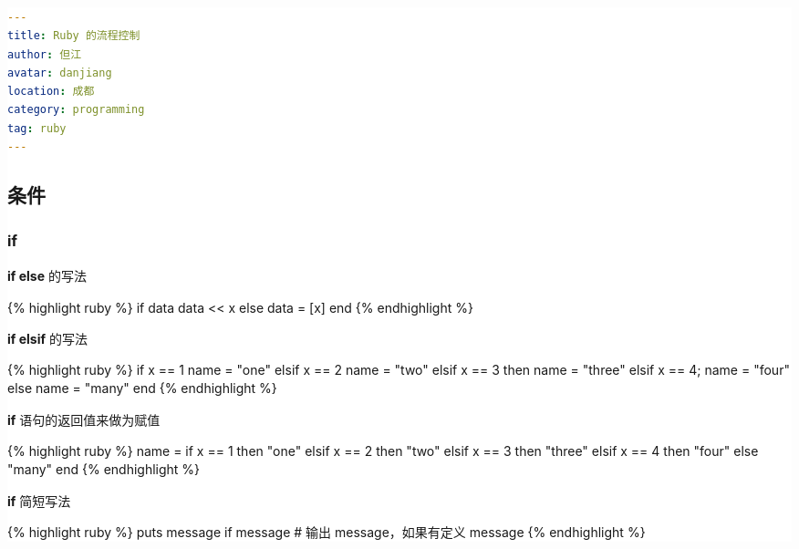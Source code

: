```yaml
---
title: Ruby 的流程控制
author: 但江
avatar: danjiang
location: 成都
category: programming
tag: ruby
---
```


## 条件

### if

**if else** 的写法

{% highlight ruby %}
if data
  data << x
else
  data = [x]
end
{% endhighlight %}

**if elsif** 的写法

{% highlight ruby %}
if x == 1
  name = "one"
elsif x == 2
  name = "two"
elsif x == 3 then name = "three"
elsif x == 4; name = "four"
else
  name = "many"
end
{% endhighlight %}

**if** 语句的返回值来做为赋值

{% highlight ruby %}
name = if x == 1 then "one"
       elsif x == 2 then "two"
       elsif x == 3 then "three"
       elsif x == 4 then "four"
       else              "many"
       end
{% endhighlight %}

**if** 简短写法

{% highlight ruby %}
puts message if message # 输出 message，如果有定义 message
{% endhighlight %}
